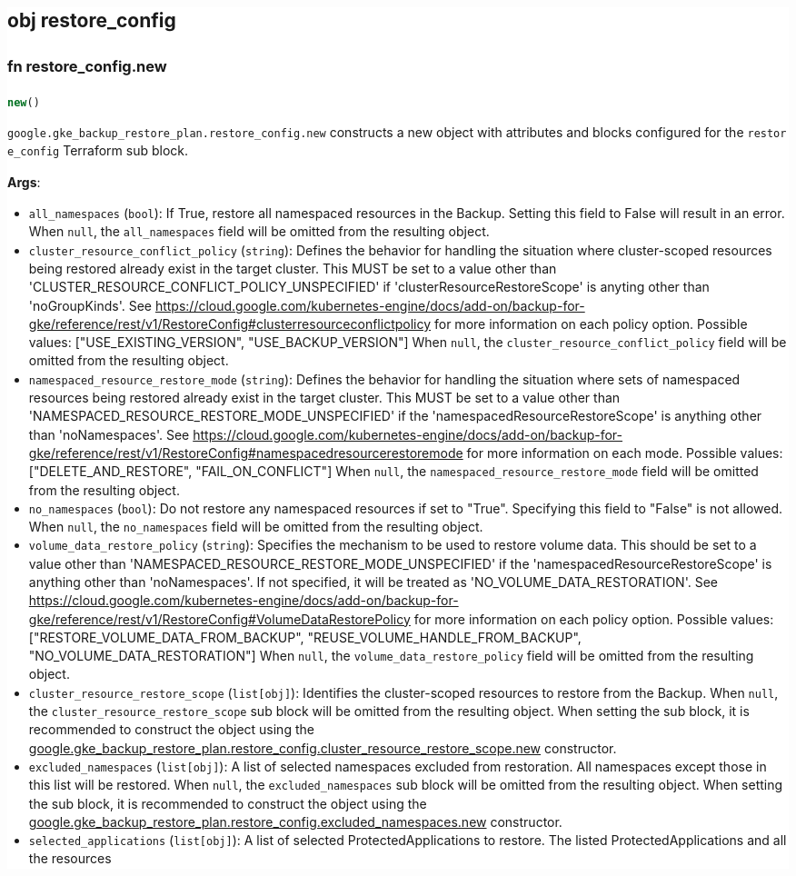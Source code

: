 
## obj restore_config



### fn restore_config.new

```ts
new()
```


`google.gke_backup_restore_plan.restore_config.new` constructs a new object with attributes and blocks configured for the `restore_config`
Terraform sub block.



**Args**:
  - `all_namespaces` (`bool`): If True, restore all namespaced resources in the Backup.
Setting this field to False will result in an error. When `null`, the `all_namespaces` field will be omitted from the resulting object.
  - `cluster_resource_conflict_policy` (`string`): Defines the behavior for handling the situation where cluster-scoped resources
being restored already exist in the target cluster.
This MUST be set to a value other than &#39;CLUSTER_RESOURCE_CONFLICT_POLICY_UNSPECIFIED&#39;
if &#39;clusterResourceRestoreScope&#39; is anyting other than &#39;noGroupKinds&#39;.
See https://cloud.google.com/kubernetes-engine/docs/add-on/backup-for-gke/reference/rest/v1/RestoreConfig#clusterresourceconflictpolicy
for more information on each policy option. Possible values: [&#34;USE_EXISTING_VERSION&#34;, &#34;USE_BACKUP_VERSION&#34;] When `null`, the `cluster_resource_conflict_policy` field will be omitted from the resulting object.
  - `namespaced_resource_restore_mode` (`string`): Defines the behavior for handling the situation where sets of namespaced resources
being restored already exist in the target cluster.
This MUST be set to a value other than &#39;NAMESPACED_RESOURCE_RESTORE_MODE_UNSPECIFIED&#39;
if the &#39;namespacedResourceRestoreScope&#39; is anything other than &#39;noNamespaces&#39;.
See https://cloud.google.com/kubernetes-engine/docs/add-on/backup-for-gke/reference/rest/v1/RestoreConfig#namespacedresourcerestoremode
for more information on each mode. Possible values: [&#34;DELETE_AND_RESTORE&#34;, &#34;FAIL_ON_CONFLICT&#34;] When `null`, the `namespaced_resource_restore_mode` field will be omitted from the resulting object.
  - `no_namespaces` (`bool`): Do not restore any namespaced resources if set to &#34;True&#34;.
Specifying this field to &#34;False&#34; is not allowed. When `null`, the `no_namespaces` field will be omitted from the resulting object.
  - `volume_data_restore_policy` (`string`): Specifies the mechanism to be used to restore volume data.
This should be set to a value other than &#39;NAMESPACED_RESOURCE_RESTORE_MODE_UNSPECIFIED&#39;
if the &#39;namespacedResourceRestoreScope&#39; is anything other than &#39;noNamespaces&#39;.
If not specified, it will be treated as &#39;NO_VOLUME_DATA_RESTORATION&#39;.
See https://cloud.google.com/kubernetes-engine/docs/add-on/backup-for-gke/reference/rest/v1/RestoreConfig#VolumeDataRestorePolicy
for more information on each policy option. Possible values: [&#34;RESTORE_VOLUME_DATA_FROM_BACKUP&#34;, &#34;REUSE_VOLUME_HANDLE_FROM_BACKUP&#34;, &#34;NO_VOLUME_DATA_RESTORATION&#34;] When `null`, the `volume_data_restore_policy` field will be omitted from the resulting object.
  - `cluster_resource_restore_scope` (`list[obj]`): Identifies the cluster-scoped resources to restore from the Backup. When `null`, the `cluster_resource_restore_scope` sub block will be omitted from the resulting object. When setting the sub block, it is recommended to construct the object using the [google.gke_backup_restore_plan.restore_config.cluster_resource_restore_scope.new](#fn-restore_configcluster_resource_restore_scopenew) constructor.
  - `excluded_namespaces` (`list[obj]`): A list of selected namespaces excluded from restoration.
All namespaces except those in this list will be restored. When `null`, the `excluded_namespaces` sub block will be omitted from the resulting object. When setting the sub block, it is recommended to construct the object using the [google.gke_backup_restore_plan.restore_config.excluded_namespaces.new](#fn-restore_configexcluded_namespacesnew) constructor.
  - `selected_applications` (`list[obj]`): A list of selected ProtectedApplications to restore.
The listed ProtectedApplications and all the resources